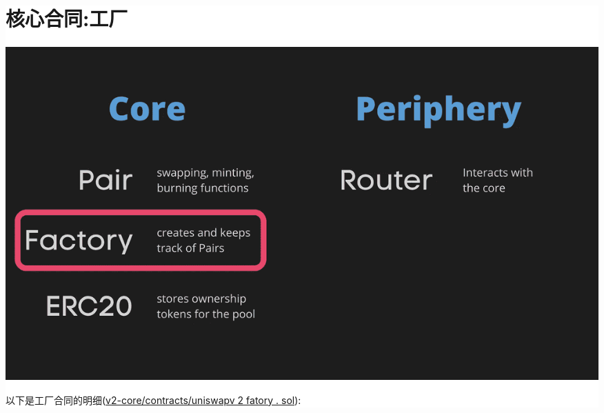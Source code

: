 # 核心合同:工厂

![](img/aa94ff1ffd9a6f740fa4da80de789835.png)

以下是工厂合同的明细([v2-core/contracts/uniswapv 2 fatory . sol](https://github.com/Uniswap/v2-core/blob/master/contracts/UniswapV2Factory.sol)):
